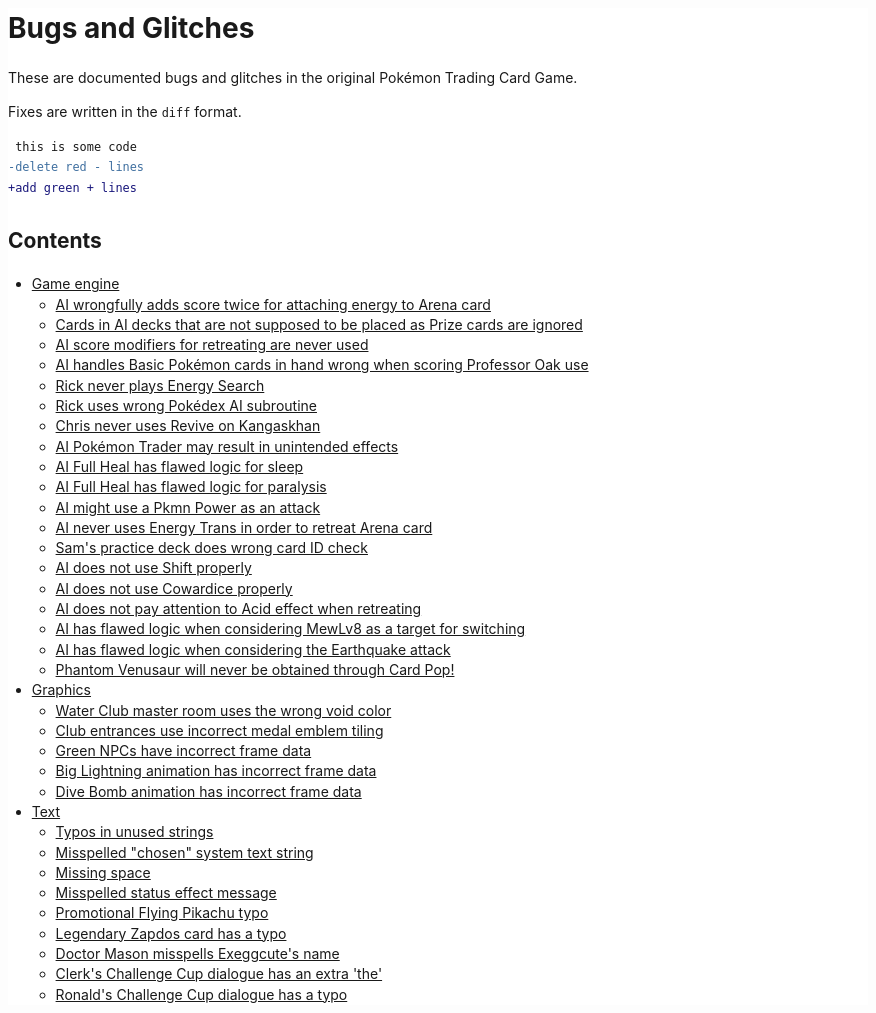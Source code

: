 # Bugs and Glitches

These are documented bugs and glitches in the original Pokémon Trading Card Game.

Fixes are written in the `diff` format.

```diff
 this is some code
-delete red - lines
+add green + lines
```

## Contents
- [Game engine](#game-engine)
  - [AI wrongfully adds score twice for attaching energy to Arena card](#ai-wrongfully-adds-score-twice-for-attaching-energy-to-arena-card)
  - [Cards in AI decks that are not supposed to be placed as Prize cards are ignored](#cards-in-ai-decks-that-are-not-supposed-to-be-placed-as-prize-cards-are-ignored)
  - [AI score modifiers for retreating are never used](#ai-score-modifiers-for-retreating-are-never-used)
  - [AI handles Basic Pokémon cards in hand wrong when scoring Professor Oak use](#ai-handles-basic-pokémon-cards-in-hand-wrong-when-scoring-professor-oak-use)
  - [Rick never plays Energy Search](#rick-never-plays-energy-search)
  - [Rick uses wrong Pokédex AI subroutine](#rick-uses-wrong-pokédex-ai-subroutine)
  - [Chris never uses Revive on Kangaskhan](#chris-never-uses-revive-on-kangaskhan)
  - [AI Pokémon Trader may result in unintended effects](#ai-pokémon-trader-may-result-in-unintended-effects)
  - [AI Full Heal has flawed logic for sleep](#ai-full-heal-has-flawed-logic-for-sleep)
  - [AI Full Heal has flawed logic for paralysis](#ai-full-heal-has-flawed-logic-for-paralysis)
  - [AI might use a Pkmn Power as an attack](#ai-might-use-a-pkmn-power-as-an-attack)
  - [AI never uses Energy Trans in order to retreat Arena card](#ai-never-uses-energy-trans-in-order-to-retreat-arena-card)
  - [Sam's practice deck does wrong card ID check](#sams-practice-deck-does-wrong-card-id-check)
  - [AI does not use Shift properly](#ai-does-not-use-shift-properly)
  - [AI does not use Cowardice properly](#ai-does-not-use-cowardice-properly)
  - [AI does not pay attention to Acid effect when retreating](#ai-does-not-pay-attention-to-acid-effect-when-retreating)
  - [AI has flawed logic when considering MewLv8 as a target for switching](#ai-has-flawed-logic-when-considering-mewlv8-as-a-target-for-switching)
  - [AI has flawed logic when considering the Earthquake attack](#ai-has-flawed-logic-when-considering-the-earthquake-attack)
  - [Phantom Venusaur will never be obtained through Card Pop!](#phantom-venusaur-will-never-be-obtained-through-card-pop)
- [Graphics](#graphics)
  - [Water Club master room uses the wrong void color](#water-club-master-room-uses-the-wrong-void-color)
  - [Club entrances use incorrect medal emblem tiling](#club-entrances-use-incorrect-medal-emblem-tiling)
  - [Green NPCs have incorrect frame data](#green-npcs-have-incorrect-frame-data)
  - [Big Lightning animation has incorrect frame data](#big-lightning-animation-has-incorrect-frame-data)
  - [Dive Bomb animation has incorrect frame data](#dive-bomb-animation-has-incorrect-frame-data)
- [Text](#text)
  - [Typos in unused strings](#typos-in-unused-strings)
  - [Misspelled "chosen" system text string](#misspelled-chosen-system-text-string)
  - [Missing space](#missing-space)
  - [Misspelled status effect message](#misspelled-status-effect-message)
  - [Promotional Flying Pikachu typo](#promotional-flying-pikachu-typo)
  - [Legendary Zapdos card has a typo](#legendary-zapdos-card-has-a-typo)
  - [Doctor Mason misspells Exeggcute's name](#doctor-mason-misspells-exeggcutes-name)
  - [Clerk's Challenge Cup dialogue has an extra 'the'](#clerks-challenge-cup-dialogue-has-an-extra-the)
  - [Ronald's Challenge Cup dialogue has a typo](#ronalds-challenge-cup-dialogue-has-a-typo)
